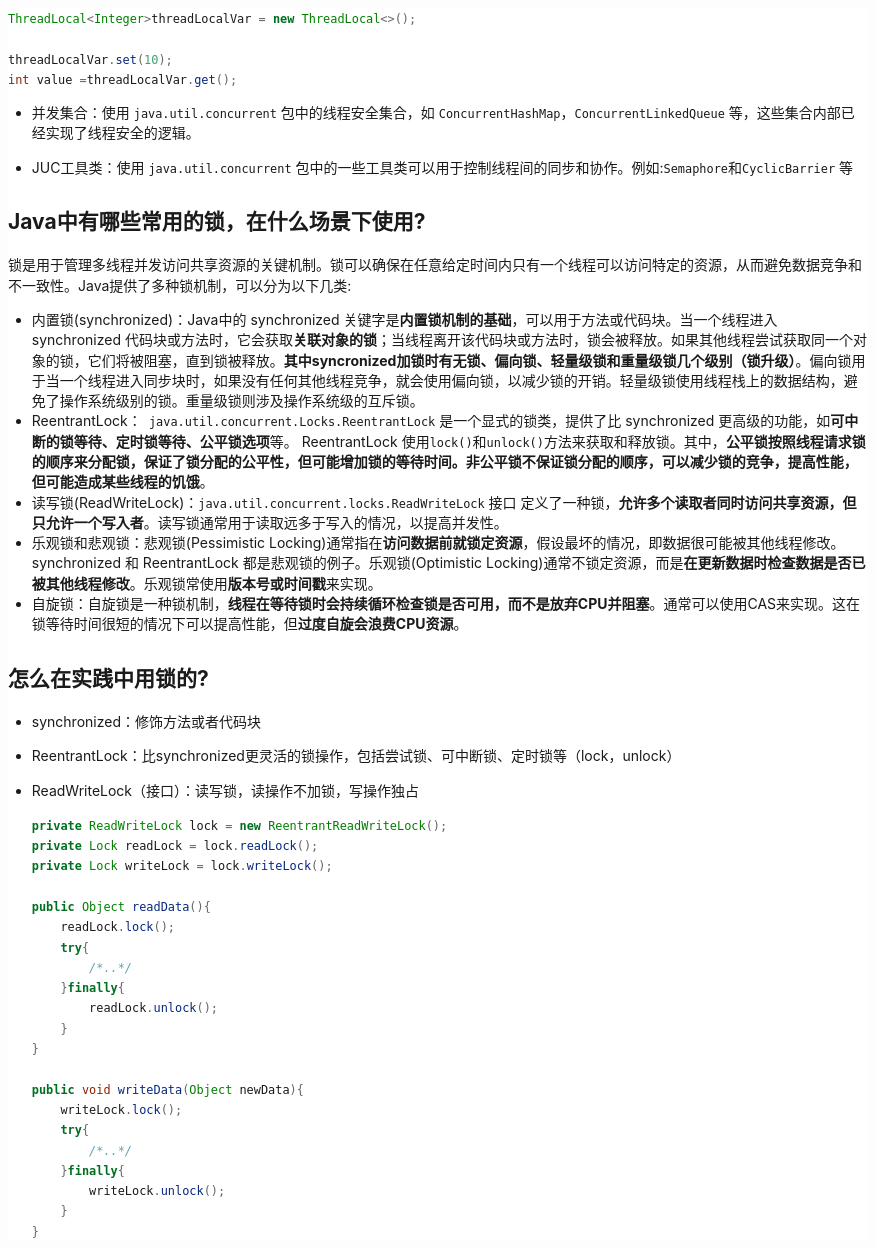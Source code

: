   ```java
  ThreadLocal<Integer>threadLocalVar = new ThreadLocal<>();
  
  threadLocalVar.set(10);
  int value =threadLocalVar.get();
  ```

* 并发集合：使用 `java.util.concurrent` 包中的线程安全集合，如 `ConcurrentHashMap`，`ConcurrentLinkedQueue` 等，这些集合内部已经实现了线程安全的逻辑。

* JUC工具类：使用 `java.util.concurrent` 包中的一些工具类可以用于控制线程间的同步和协作。例如:`Semaphore`和`CyclicBarrier` 等

## Java中有哪些常用的锁，在什么场景下使用?
锁是用于管理多线程并发访问共享资源的关键机制。锁可以确保在任意给定时间内只有一个线程可以访问特定的资源，从而避免数据竞争和不一致性。Java提供了多种锁机制，可以分为以下几类:

* 内置锁(synchronized)：Java中的 synchronized 关键字是**内置锁机制的基础**，可以用于方法或代码块。当一个线程进入 synchronized 代码块或方法时，它会获取**关联对象的锁**；当线程离开该代码块或方法时，锁会被释放。如果其他线程尝试获取同一个对象的锁，它们将被阻塞，直到锁被释放。**其中syncronized加锁时有无锁、偏向锁、轻量级锁和重量级锁几个级别（锁升级）**。偏向锁用于当一个线程进入同步块时，如果没有任何其他线程竞争，就会使用偏向锁，以减少锁的开销。轻量级锁使用线程栈上的数据结构，避免了操作系统级别的锁。重量级锁则涉及操作系统级的互斥锁。
* ReentrantLock：` java.util.concurrent.Locks.ReentrantLock` 是一个显式的锁类，提供了比 synchronized 更高级的功能，如**可中断的锁等待、定时锁等待、公平锁选项**等。 ReentrantLock 使用`lock()`和`unlock()`方法来获取和释放锁。其中，**公平锁按照线程请求锁的顺序来分配锁，保证了锁分配的公平性，但可能增加锁的等待时间。非公平锁不保证锁分配的顺序，可以减少锁的竞争，提高性能，但可能造成某些线程的饥饿**。
* 读写锁(ReadWriteLock)：`java.util.concurrent.locks.ReadWriteLock` 接口 定义了一种锁，**允许多个读取者同时访问共享资源，但只允许一个写入者**。读写锁通常用于读取远多于写入的情况，以提高并发性。
* 乐观锁和悲观锁：悲观锁(Pessimistic Locking)通常指在**访问数据前就锁定资源**，假设最坏的情况，即数据很可能被其他线程修改。 synchronized 和 ReentrantLock 都是悲观锁的例子。乐观锁(Optimistic Locking)通常不锁定资源，而是**在更新数据时检查数据是否已被其他线程修改**。乐观锁常使用**版本号或时间戳**来实现。
* 自旋锁：自旋锁是一种锁机制，**线程在等待锁时会持续循环检查锁是否可用，而不是放弃CPU并阻塞**。通常可以使用CAS来实现。这在锁等待时间很短的情况下可以提高性能，但**过度自旋会浪费CPU资源**。

## 怎么在实践中用锁的?

* synchronized：修饰方法或者代码块

* ReentrantLock：比synchronized更灵活的锁操作，包括尝试锁、可中断锁、定时锁等（lock，unlock）

* ReadWriteLock（接口）：读写锁，读操作不加锁，写操作独占

  ```java
  private ReadWriteLock lock = new ReentrantReadWriteLock();
  private Lock readLock = lock.readLock();
  private Lock writeLock = lock.writeLock();
  
  public Object readData(){
      readLock.lock();
      try{
          /*..*/
      }finally{
          readLock.unlock();
      }
  }
  
  public void writeData(Object newData){
      writeLock.lock();
      try{
          /*..*/
      }finally{
          writeLock.unlock();
      }
  }
  ```
